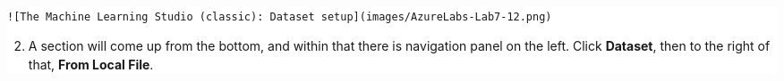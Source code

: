     ![The Machine Learning Studio (classic): Dataset setup](images/AzureLabs-Lab7-12.png)

2.  A section will come up from the bottom, and within that there is navigation panel on the left. Click **Dataset**, then to the right of that, **From Local File**.
